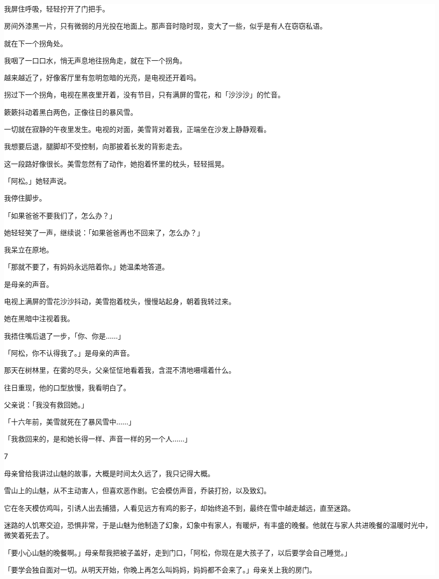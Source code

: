 我屏住呼吸，轻轻拧开了门把手。

房间外漆黑一片，只有微弱的月光投在地面上。那声音时隐时现，变大了一些，似乎是有人在窃窃私语。

就在下一个拐角处。

我咽了一口口水，悄无声息地往拐角走，就在下一个拐角。

越来越近了，好像客厅里有忽明忽暗的光亮，是电视还开着吗。

拐过下一个拐角，电视在黑夜里开着，没有节目，只有满屏的雪花，和「沙沙沙」的忙音。

簌簌抖动着黑白两色，正像往日的暴风雪。

一切就在寂静的午夜里发生。电视的对面，美雪背对着我，正端坐在沙发上静静观看。

我想要后退，腿脚却不受控制，向那披着长发的背影走去。

这一段路好像很长。美雪忽然有了动作，她抱着怀里的枕头，轻轻摇晃。

「阿松。」她轻声说。

我停住脚步。

「如果爸爸不要我们了，怎么办？」

她轻轻笑了一声，继续说：「如果爸爸再也不回来了，怎么办？」

我呆立在原地。

「那就不要了，有妈妈永远陪着你。」她温柔地答道。

是母亲的声音。

电视上满屏的雪花沙沙抖动，美雪抱着枕头，慢慢站起身，朝着我转过来。

她在黑暗中注视着我。

我捂住嘴后退了一步，「你、你是……」

「阿松，你不认得我了。」是母亲的声音。

那天在树林里，在雾的尽头，父亲怔怔地看着我，含混不清地嗫嚅着什么。

往日重现，他的口型放慢，我看明白了。

父亲说：「我没有救回她。」

「十六年前，美雪就死在了暴风雪中……」

「我救回来的，是和她长得一样、声音一样的另一个人……」

7

母亲曾给我讲过山魅的故事，大概是时间太久远了，我只记得大概。

雪山上的山魅，从不主动害人，但喜欢恶作剧。它会模仿声音，乔装打扮，以及致幻。

它在冬天模仿鸡叫，引诱人出去捕猎，人看见远方有鸡的影子，却始终追不到，最终在雪中越走越远，直至迷路。

迷路的人饥寒交迫，恐惧非常，于是山魅为他制造了幻象，幻象中有家人，有暖炉，有丰盛的晚餐。他就在与家人共进晚餐的温暖时光中，微笑着死去了。

「要小心山魅的晚餐啊。」母亲帮我把被子盖好，走到门口，「阿松，你现在是大孩子了，以后要学会自己睡觉。」

「要学会独自面对一切。从明天开始，你晚上再怎么叫妈妈，妈妈都不会来了。」母亲关上我的房门。
